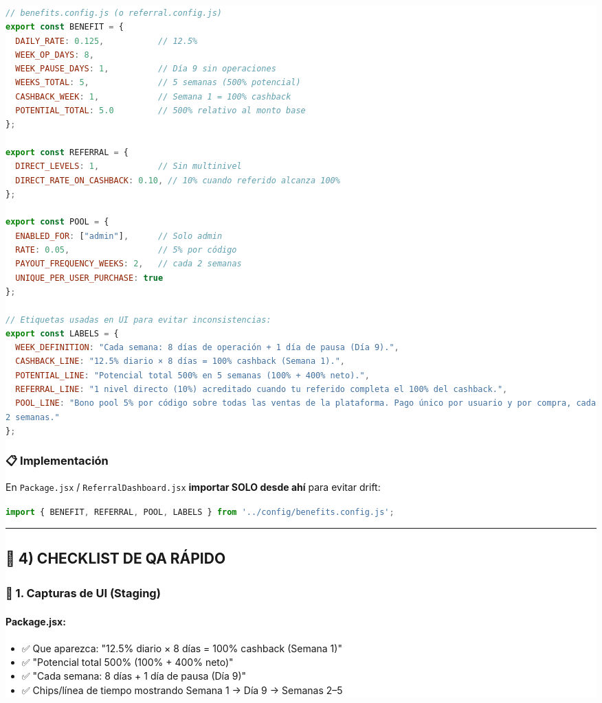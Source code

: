 ```javascript
// benefits.config.js (o referral.config.js)
export const BENEFIT = {
  DAILY_RATE: 0.125,           // 12.5%
  WEEK_OP_DAYS: 8,
  WEEK_PAUSE_DAYS: 1,          // Día 9 sin operaciones
  WEEKS_TOTAL: 5,              // 5 semanas (500% potencial)
  CASHBACK_WEEK: 1,            // Semana 1 = 100% cashback
  POTENTIAL_TOTAL: 5.0         // 500% relativo al monto base
};

export const REFERRAL = {
  DIRECT_LEVELS: 1,            // Sin multinivel
  DIRECT_RATE_ON_CASHBACK: 0.10, // 10% cuando referido alcanza 100%
};

export const POOL = {
  ENABLED_FOR: ["admin"],      // Solo admin
  RATE: 0.05,                  // 5% por código
  PAYOUT_FREQUENCY_WEEKS: 2,   // cada 2 semanas
  UNIQUE_PER_USER_PURCHASE: true
};

// Etiquetas usadas en UI para evitar inconsistencias:
export const LABELS = {
  WEEK_DEFINITION: "Cada semana: 8 días de operación + 1 día de pausa (Día 9).",
  CASHBACK_LINE: "12.5% diario × 8 días = 100% cashback (Semana 1).",
  POTENTIAL_LINE: "Potencial total 500% en 5 semanas (100% + 400% neto).",
  REFERRAL_LINE: "1 nivel directo (10%) acreditado cuando tu referido completa el 100% del cashback.",
  POOL_LINE: "Bono pool 5% por código sobre todas las ventas de la plataforma. Pago único por usuario y por compra, cada 2 semanas."
};
```

### 📋 Implementación

En `Package.jsx` / `ReferralDashboard.jsx` **importar SOLO desde ahí** para evitar drift:

```javascript
import { BENEFIT, REFERRAL, POOL, LABELS } from '../config/benefits.config.js';
```

---

## 🧪 4) CHECKLIST DE QA RÁPIDO

### 📸 1. Capturas de UI (Staging)

#### **Package.jsx**:
- ✅ Que aparezca: "12.5% diario × 8 días = 100% cashback (Semana 1)"
- ✅ "Potencial total 500% (100% + 400% neto)"
- ✅ "Cada semana: 8 días + 1 día de pausa (Día 9)"
- ✅ Chips/línea de tiempo mostrando Semana 1 → Día 9 → Semanas 2–5
